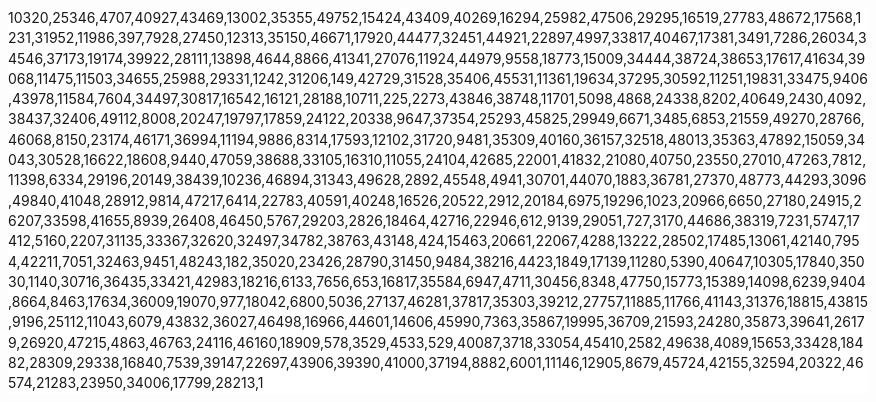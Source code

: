 10320,25346,4707,40927,43469,13002,35355,49752,15424,43409,40269,16294,25982,47506,29295,16519,27783,48672,17568,1231,31952,11986,397,7928,27450,12313,35150,46671,17920,44477,32451,44921,22897,4997,33817,40467,17381,3491,7286,26034,34546,37173,19174,39922,28111,13898,4644,8866,41341,27076,11924,44979,9558,18773,15009,34444,38724,38653,17617,41634,39068,11475,11503,34655,25988,29331,1242,31206,149,42729,31528,35406,45531,11361,19634,37295,30592,11251,19831,33475,9406,43978,11584,7604,34497,30817,16542,16121,28188,10711,225,2273,43846,38748,11701,5098,4868,24338,8202,40649,2430,4092,38437,32406,49112,8008,20247,19797,17859,24122,20338,9647,37354,25293,45825,29949,6671,3485,6853,21559,49270,28766,46068,8150,23174,46171,36994,11194,9886,8314,17593,12102,31720,9481,35309,40160,36157,32518,48013,35363,47892,15059,34043,30528,16622,18608,9440,47059,38688,33105,16310,11055,24104,42685,22001,41832,21080,40750,23550,27010,47263,7812,11398,6334,29196,20149,38439,10236,46894,31343,49628,2892,45548,4941,30701,44070,1883,36781,27370,48773,44293,3096,49840,41048,28912,9814,47217,6414,22783,40591,40248,16526,20522,2912,20184,6975,19296,1023,20966,6650,27180,24915,26207,33598,41655,8939,26408,46450,5767,29203,2826,18464,42716,22946,612,9139,29051,727,3170,44686,38319,7231,5747,17412,5160,2207,31135,33367,32620,32497,34782,38763,43148,424,15463,20661,22067,4288,13222,28502,17485,13061,42140,7954,42211,7051,32463,9451,48243,182,35020,23426,28790,31450,9484,38216,4423,1849,17139,11280,5390,40647,10305,17840,35030,1140,30716,36435,33421,42983,18216,6133,7656,653,16817,35584,6947,4711,30456,8348,47750,15773,15389,14098,6239,9404,8664,8463,17634,36009,19070,977,18042,6800,5036,27137,46281,37817,35303,39212,27757,11885,11766,41143,31376,18815,43815,9196,25112,11043,6079,43832,36027,46498,16966,44601,14606,45990,7363,35867,19995,36709,21593,24280,35873,39641,26179,26920,47215,4863,46763,24116,46160,18909,578,3529,4533,529,40087,3718,33054,45410,2582,49638,4089,15653,33428,18482,28309,29338,16840,7539,39147,22697,43906,39390,41000,37194,8882,6001,11146,12905,8679,45724,42155,32594,20322,46574,21283,23950,34006,17799,28213,1